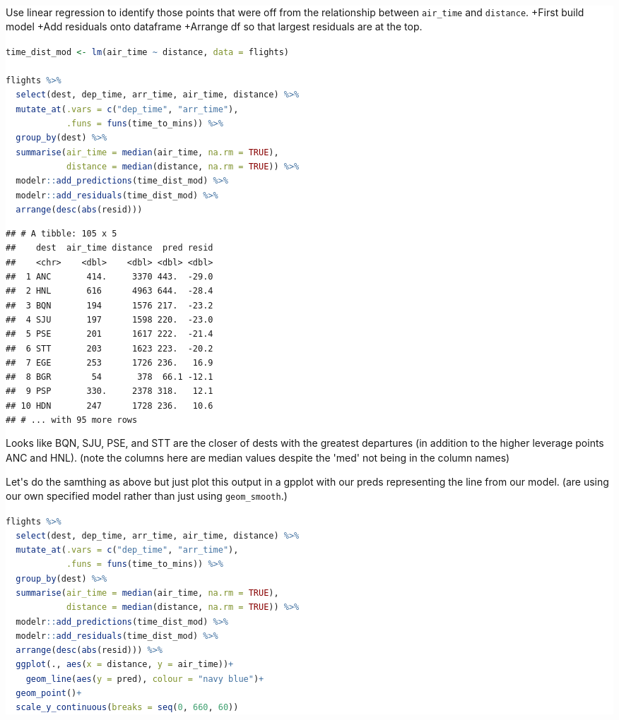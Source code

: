 
Use linear regression to identify those points that were off from the relationship between `air_time` and `distance`.
+First build model
+Add residuals onto dataframe
+Arrange df so that largest residuals are at the top.

```r
time_dist_mod <- lm(air_time ~ distance, data = flights)

flights %>% 
  select(dest, dep_time, arr_time, air_time, distance) %>% 
  mutate_at(.vars = c("dep_time", "arr_time"), 
            .funs = funs(time_to_mins)) %>% 
  group_by(dest) %>% 
  summarise(air_time = median(air_time, na.rm = TRUE),
            distance = median(distance, na.rm = TRUE)) %>% 
  modelr::add_predictions(time_dist_mod) %>% 
  modelr::add_residuals(time_dist_mod) %>% 
  arrange(desc(abs(resid)))
```

```
## # A tibble: 105 x 5
##    dest  air_time distance  pred resid
##    <chr>    <dbl>    <dbl> <dbl> <dbl>
##  1 ANC       414.     3370 443.  -29.0
##  2 HNL       616      4963 644.  -28.4
##  3 BQN       194      1576 217.  -23.2
##  4 SJU       197      1598 220.  -23.0
##  5 PSE       201      1617 222.  -21.4
##  6 STT       203      1623 223.  -20.2
##  7 EGE       253      1726 236.   16.9
##  8 BGR        54       378  66.1 -12.1
##  9 PSP       330.     2378 318.   12.1
## 10 HDN       247      1728 236.   10.6
## # ... with 95 more rows
```
Looks like BQN, SJU, PSE, and STT are the closer of dests with the greatest departures (in addition to the higher leverage points ANC and HNL). (note the columns here are median values despite the 'med' not being in the column names)

Let's do the samthing as above but just plot this output in a gpplot with our preds representing the line from our model.
(are using our own specified model rather than just using `geom_smooth`.)

```r
flights %>% 
  select(dest, dep_time, arr_time, air_time, distance) %>% 
  mutate_at(.vars = c("dep_time", "arr_time"), 
            .funs = funs(time_to_mins)) %>% 
  group_by(dest) %>% 
  summarise(air_time = median(air_time, na.rm = TRUE),
            distance = median(distance, na.rm = TRUE)) %>% 
  modelr::add_predictions(time_dist_mod) %>% 
  modelr::add_residuals(time_dist_mod) %>% 
  arrange(desc(abs(resid))) %>% 
  ggplot(., aes(x = distance, y = air_time))+
    geom_line(aes(y = pred), colour = "navy blue")+
  geom_point()+
  scale_y_continuous(breaks = seq(0, 660, 60))
```
